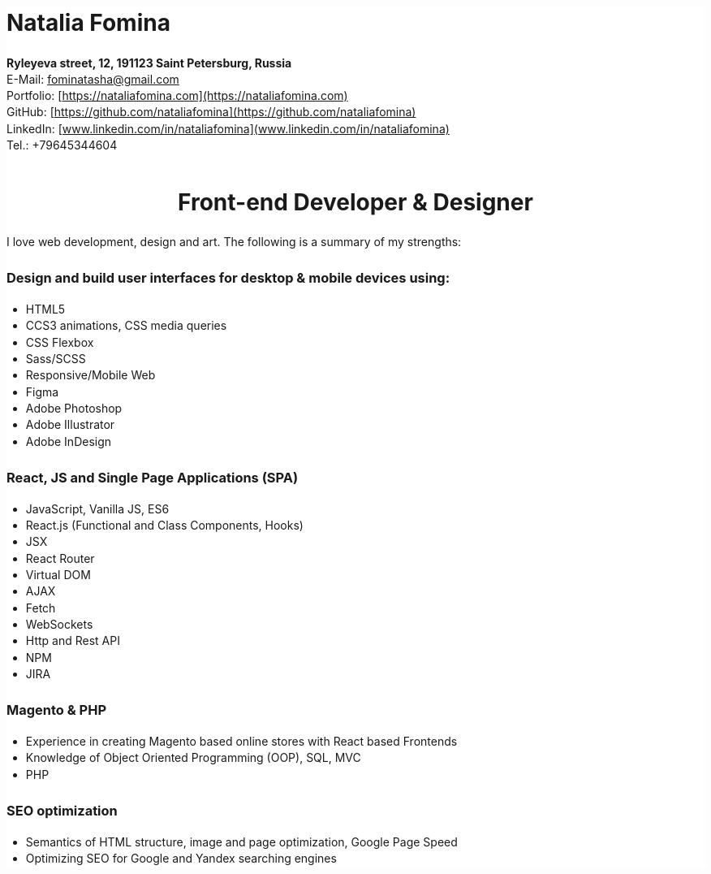 # Natalia Fomina

**Ryleyeva street, 12, 191123 Saint Petersburg, Russia**  
E-Mail: <a href="mailto:fominatasha@gmail.com">fominatasha@gmail.com</a>  
Portfolio: [https://nataliafomina.com](https://nataliafomina.com)  
GitHub: [https://github.com/nataliafomina](https://github.com/nataliafomina)  
LinkedIn: [www.linkedin.com/in/nataliafomina](www.linkedin.com/in/nataliafomina)  
Tel.: +79645344604

<h1 style="text-align:center">Front-end Developer & Designer</h1>

I love web development, design and art.
The following is a summary of my strengths:

### Design and build user interfaces for desktop & mobile devices using:

- HTML5
- CCS3 animations, CSS media queries
- CSS Flexbox
- Sass/SCSS
- Responsive/Mobile Web
- Figma
- Adobe Photoshop
- Adobe Illustrator
- Adobe InDesign

### React, JS and Single Page Applications (SPA)

- JavaScript, Vanilla JS, ES6
- React.js (Functional and Class Components, Hooks)
- JSX
- React Router
- Virtual DOM
- AJAX
- Fetch
- WebSockets
- Http and Rest API
- NPM
- JIRA

### Magento & PHP

- Experience in creating Magento based online stores with React based Frontends
- Knowledge of Object Oriented Programming (OOP), SQL, MVC
- PHP

### SEO optimization

- Semantics of HTML structure, image and page optimization, Google Page Speed
- Optimizing SEO for Google and Yandex searching engines
